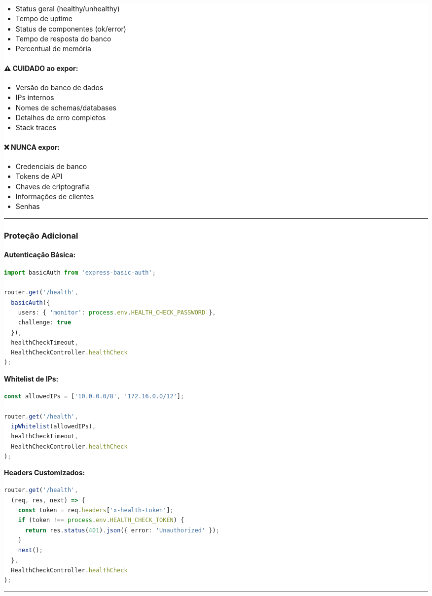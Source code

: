 - Status geral (healthy/unhealthy)
- Tempo de uptime
- Status de componentes (ok/error)
- Tempo de resposta do banco
- Percentual de memória

#### ⚠️ CUIDADO ao expor:

- Versão do banco de dados
- IPs internos
- Nomes de schemas/databases
- Detalhes de erro completos
- Stack traces

#### ❌ NUNCA expor:

- Credenciais de banco
- Tokens de API
- Chaves de criptografia
- Informações de clientes
- Senhas

---

### Proteção Adicional

**Autenticação Básica:**
```typescript
import basicAuth from 'express-basic-auth';

router.get('/health',
  basicAuth({
    users: { 'monitor': process.env.HEALTH_CHECK_PASSWORD },
    challenge: true
  }),
  healthCheckTimeout,
  HealthCheckController.healthCheck
);
```

**Whitelist de IPs:**
```typescript
const allowedIPs = ['10.0.0.0/8', '172.16.0.0/12'];

router.get('/health',
  ipWhitelist(allowedIPs),
  healthCheckTimeout,
  HealthCheckController.healthCheck
);
```

**Headers Customizados:**
```typescript
router.get('/health',
  (req, res, next) => {
    const token = req.headers['x-health-token'];
    if (token !== process.env.HEALTH_CHECK_TOKEN) {
      return res.status(401).json({ error: 'Unauthorized' });
    }
    next();
  },
  HealthCheckController.healthCheck
);
```

---